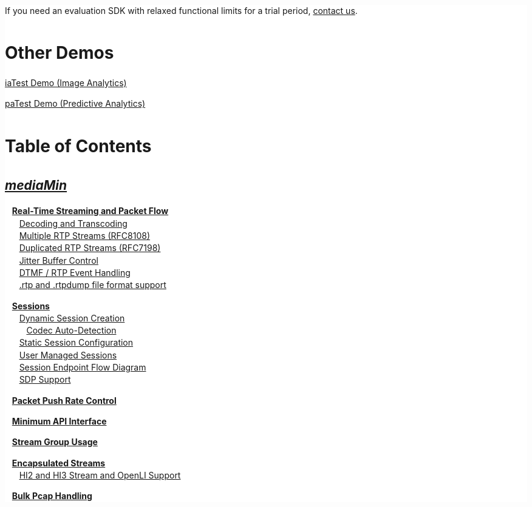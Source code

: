 If you need an evaluation SDK with relaxed functional limits for a trial period, [contact us](https://github.com/signalogic/SigSRF_SDK#DocumentationSupport).

# Other Demos

[iaTest Demo (Image Analytics)](https://github.com/signalogic/SigSRF_SDK/blob/master/iaTest_readme.md)

[paTest Demo (Predictive Analytics)](https://github.com/signalogic/SigSRF_SDK/blob/master/paTest_readme.md)

<a name="TOC"></a>
# Table of Contents

## [**_mediaMin_**](#user-content-mediamin)<br/>

&nbsp;&nbsp;&nbsp;[**Real-Time Streaming and Packet Flow**](#user-content-realtimestreaming)<br/>
&nbsp;&nbsp;&nbsp;&nbsp;&nbsp;&nbsp;[Decoding and Transcoding](#user-content-decodingandtranscoding)<br/>
&nbsp;&nbsp;&nbsp;&nbsp;&nbsp;&nbsp;[Multiple RTP Streams (RFC8108)](#user-content-multiplertpstreamscmdline)<br/>
&nbsp;&nbsp;&nbsp;&nbsp;&nbsp;&nbsp;[Duplicated RTP Streams (RFC7198)](#user-content-duplicatedrtpstreamscmdline)<br/>
&nbsp;&nbsp;&nbsp;&nbsp;&nbsp;&nbsp;[Jitter Buffer Control](#user-content-jitterbuffercontrol)<br/>
&nbsp;&nbsp;&nbsp;&nbsp;&nbsp;&nbsp;[DTMF / RTP Event Handling](#user-content-dtmfhandlingmediamin)<br/>
&nbsp;&nbsp;&nbsp;&nbsp;&nbsp;&nbsp;[.rtp and .rtpdump file format support](#user-content-rtpfilesupportmediamin)<br/>

&nbsp;&nbsp;&nbsp;[**Sessions**](#user-content-sessions)<br/>
&nbsp;&nbsp;&nbsp;&nbsp;&nbsp;&nbsp;[Dynamic Session Creation](#user-content-dynamicsessioncreation)<br/>
&nbsp;&nbsp;&nbsp;&nbsp;&nbsp;&nbsp;&nbsp;&nbsp;&nbsp;[Codec Auto-Detection](#user-content-codecautodetection)<br/>
&nbsp;&nbsp;&nbsp;&nbsp;&nbsp;&nbsp;[Static Session Configuration](#user-content-staticsessionconfig)<br/>
&nbsp;&nbsp;&nbsp;&nbsp;&nbsp;&nbsp;[User Managed Sessions](#user-content-usermanagedsessions)<br/>
&nbsp;&nbsp;&nbsp;&nbsp;&nbsp;&nbsp;[Session Endpoint Flow Diagram](#user-content-sessionconfigdiagram)<br/>
&nbsp;&nbsp;&nbsp;&nbsp;&nbsp;&nbsp;[SDP Support](#user-content-sdpsupport)<br/>

&nbsp;&nbsp;&nbsp;[**Packet Push Rate Control**](#user-content-packetpushratecontrol)<br/>

&nbsp;&nbsp;&nbsp;[**Minimum API Interface**](#user-content-minimumapiinterface)<br/>

&nbsp;&nbsp;&nbsp;[**Stream Group Usage**](#user-content-streamgroupusage)<br/>

&nbsp;&nbsp;&nbsp;[**Encapsulated Streams**](#user-content-encapsulatedstreams)<br/>
&nbsp;&nbsp;&nbsp;&nbsp;&nbsp;&nbsp;[HI2 and HI3 Stream and OpenLI Support](#user-content-hi2_hi3_stream_and_openli_support)<br/>

&nbsp;&nbsp;&nbsp;[**Bulk Pcap Handling**](#user-content-bulkpcaphandling)<br/>
